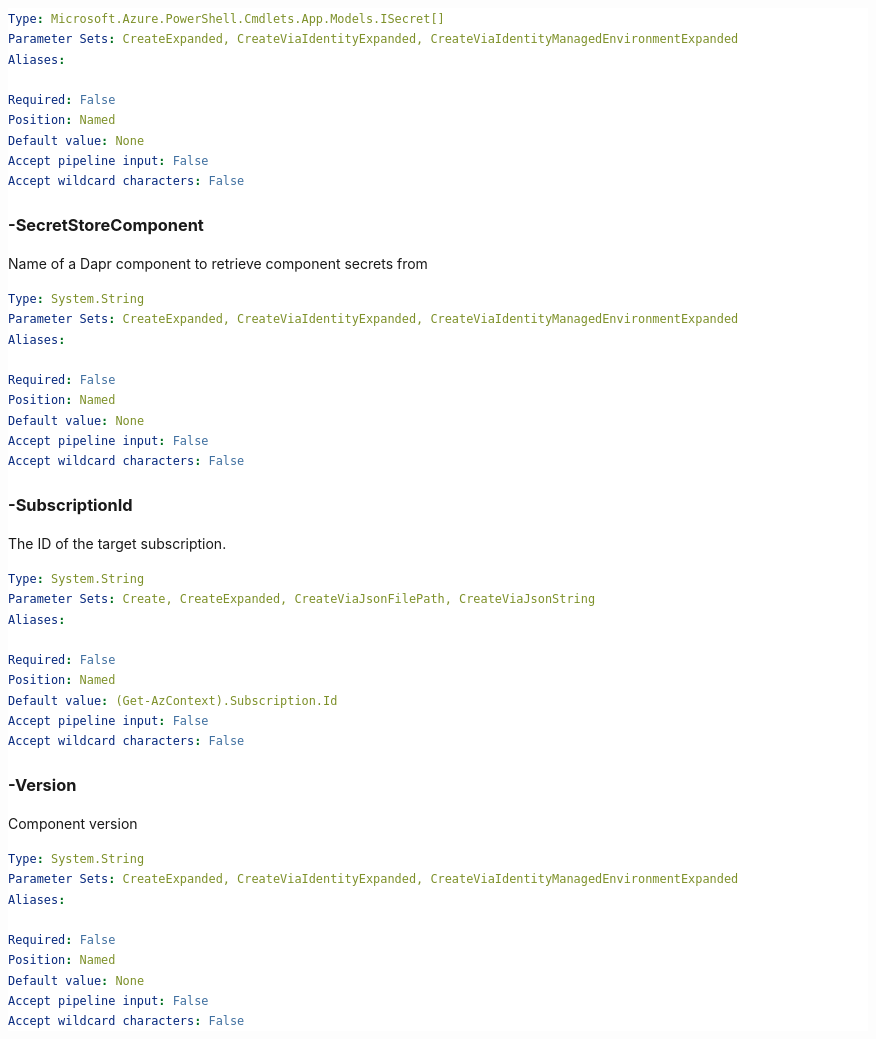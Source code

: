 ```yaml
Type: Microsoft.Azure.PowerShell.Cmdlets.App.Models.ISecret[]
Parameter Sets: CreateExpanded, CreateViaIdentityExpanded, CreateViaIdentityManagedEnvironmentExpanded
Aliases:

Required: False
Position: Named
Default value: None
Accept pipeline input: False
Accept wildcard characters: False
```

### -SecretStoreComponent
Name of a Dapr component to retrieve component secrets from

```yaml
Type: System.String
Parameter Sets: CreateExpanded, CreateViaIdentityExpanded, CreateViaIdentityManagedEnvironmentExpanded
Aliases:

Required: False
Position: Named
Default value: None
Accept pipeline input: False
Accept wildcard characters: False
```

### -SubscriptionId
The ID of the target subscription.

```yaml
Type: System.String
Parameter Sets: Create, CreateExpanded, CreateViaJsonFilePath, CreateViaJsonString
Aliases:

Required: False
Position: Named
Default value: (Get-AzContext).Subscription.Id
Accept pipeline input: False
Accept wildcard characters: False
```

### -Version
Component version

```yaml
Type: System.String
Parameter Sets: CreateExpanded, CreateViaIdentityExpanded, CreateViaIdentityManagedEnvironmentExpanded
Aliases:

Required: False
Position: Named
Default value: None
Accept pipeline input: False
Accept wildcard characters: False
```
